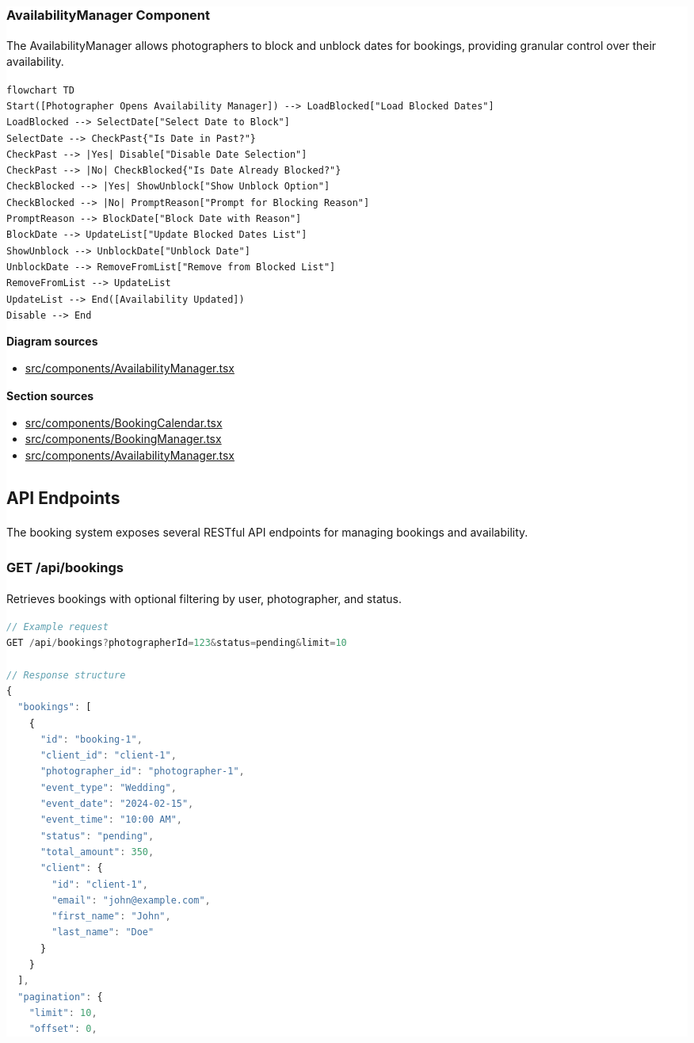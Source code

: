 ### AvailabilityManager Component

The AvailabilityManager allows photographers to block and unblock dates for bookings, providing granular control over their availability.

```mermaid
flowchart TD
Start([Photographer Opens Availability Manager]) --> LoadBlocked["Load Blocked Dates"]
LoadBlocked --> SelectDate["Select Date to Block"]
SelectDate --> CheckPast{"Is Date in Past?"}
CheckPast --> |Yes| Disable["Disable Date Selection"]
CheckPast --> |No| CheckBlocked{"Is Date Already Blocked?"}
CheckBlocked --> |Yes| ShowUnblock["Show Unblock Option"]
CheckBlocked --> |No| PromptReason["Prompt for Blocking Reason"]
PromptReason --> BlockDate["Block Date with Reason"]
BlockDate --> UpdateList["Update Blocked Dates List"]
ShowUnblock --> UnblockDate["Unblock Date"]
UnblockDate --> RemoveFromList["Remove from Blocked List"]
RemoveFromList --> UpdateList
UpdateList --> End([Availability Updated])
Disable --> End
```

**Diagram sources**
- [src/components/AvailabilityManager.tsx](file://src/components/AvailabilityManager.tsx#L40-L100)

**Section sources**
- [src/components/BookingCalendar.tsx](file://src/components/BookingCalendar.tsx#L1-L384)
- [src/components/BookingManager.tsx](file://src/components/BookingManager.tsx#L1-L510)
- [src/components/AvailabilityManager.tsx](file://src/components/AvailabilityManager.tsx#L1-L203)

## API Endpoints

The booking system exposes several RESTful API endpoints for managing bookings and availability.

### GET /api/bookings

Retrieves bookings with optional filtering by user, photographer, and status.

```typescript
// Example request
GET /api/bookings?photographerId=123&status=pending&limit=10

// Response structure
{
  "bookings": [
    {
      "id": "booking-1",
      "client_id": "client-1",
      "photographer_id": "photographer-1",
      "event_type": "Wedding",
      "event_date": "2024-02-15",
      "event_time": "10:00 AM",
      "status": "pending",
      "total_amount": 350,
      "client": {
        "id": "client-1",
        "email": "john@example.com",
        "first_name": "John",
        "last_name": "Doe"
      }
    }
  ],
  "pagination": {
    "limit": 10,
    "offset": 0,
```